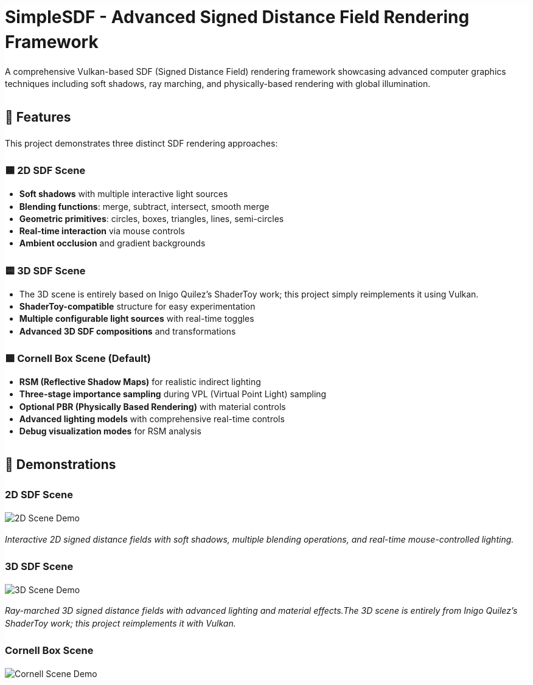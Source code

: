 # SimpleSDF - Advanced Signed Distance Field Rendering Framework

A comprehensive Vulkan-based SDF (Signed Distance Field) rendering framework showcasing advanced computer graphics techniques including soft shadows, ray marching, and physically-based rendering with global illumination.

## 🎯 Features

This project demonstrates three distinct SDF rendering approaches:

### 🟦 2D SDF Scene
- **Soft shadows** with multiple interactive light sources
- **Blending functions**: merge, subtract, intersect, smooth merge
- **Geometric primitives**: circles, boxes, triangles, lines, semi-circles
- **Real-time interaction** via mouse controls
- **Ambient occlusion** and gradient backgrounds

### 🟨 3D SDF Scene  
- The 3D scene is entirely based on Inigo Quilez’s ShaderToy work; this project simply reimplements it using Vulkan.
- **ShaderToy-compatible** structure for easy experimentation
- **Multiple configurable light sources** with real-time toggles
- **Advanced 3D SDF compositions** and transformations

### 🟩 Cornell Box Scene (Default)
- **RSM (Reflective Shadow Maps)** for realistic indirect lighting
- **Three-stage importance sampling** during VPL (Virtual Point Light) sampling
- **Optional PBR (Physically Based Rendering)** with material controls
- **Advanced lighting models** with comprehensive real-time controls
- **Debug visualization modes** for RSM analysis

## 🎥 Demonstrations

### 2D SDF Scene
![2D Scene Demo](https://github.com/Calendar66/SimpleSDF/raw/main/video/2D.gif)

*Interactive 2D signed distance fields with soft shadows, multiple blending operations, and real-time mouse-controlled lighting.*

### 3D SDF Scene  
![3D Scene Demo](https://github.com/Calendar66/SimpleSDF/raw/main/video/3D.gif)

*Ray-marched 3D signed distance fields with advanced lighting and material effects.The 3D scene is entirely from Inigo Quilez’s ShaderToy work; this project reimplements it with Vulkan.*

### Cornell Box Scene
![Cornell Scene Demo](https://github.com/Calendar66/SimpleSDF/raw/main/video/Cornell.gif)

